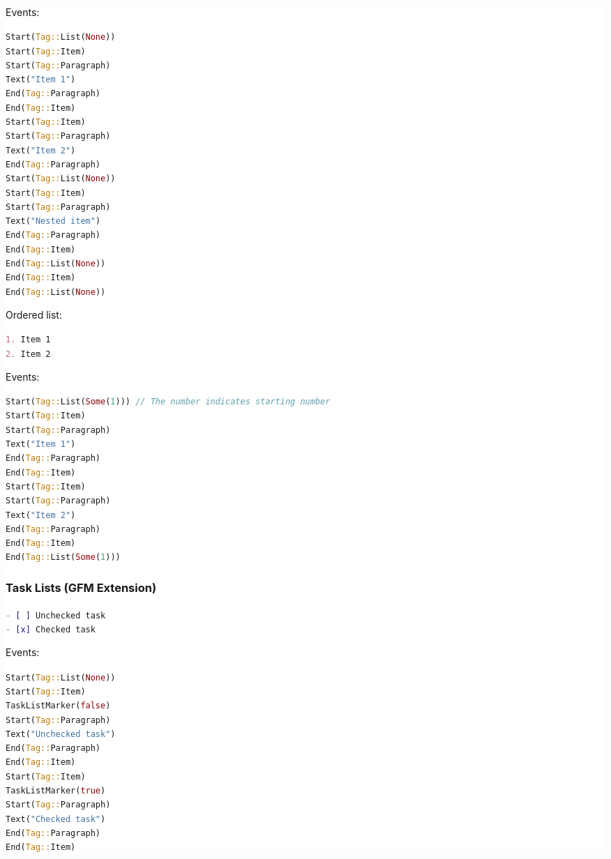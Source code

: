 Events:
```rust
Start(Tag::List(None))
Start(Tag::Item)
Start(Tag::Paragraph)
Text("Item 1")
End(Tag::Paragraph)
End(Tag::Item)
Start(Tag::Item)
Start(Tag::Paragraph)
Text("Item 2")
End(Tag::Paragraph)
Start(Tag::List(None))
Start(Tag::Item)
Start(Tag::Paragraph)
Text("Nested item")
End(Tag::Paragraph)
End(Tag::Item)
End(Tag::List(None))
End(Tag::Item)
End(Tag::List(None))
```

Ordered list:
```markdown
1. Item 1
2. Item 2
```

Events:
```rust
Start(Tag::List(Some(1))) // The number indicates starting number
Start(Tag::Item)
Start(Tag::Paragraph)
Text("Item 1")
End(Tag::Paragraph)
End(Tag::Item)
Start(Tag::Item)
Start(Tag::Paragraph)
Text("Item 2")
End(Tag::Paragraph)
End(Tag::Item)
End(Tag::List(Some(1)))
```

### Task Lists (GFM Extension)

```markdown
- [ ] Unchecked task
- [x] Checked task
```

Events:
```rust
Start(Tag::List(None))
Start(Tag::Item)
TaskListMarker(false)
Start(Tag::Paragraph)
Text("Unchecked task")
End(Tag::Paragraph)
End(Tag::Item)
Start(Tag::Item)
TaskListMarker(true)
Start(Tag::Paragraph)
Text("Checked task")
End(Tag::Paragraph)
End(Tag::Item)
```

[reference]: https://example.com "Title"
[^1]: Footnote content.
